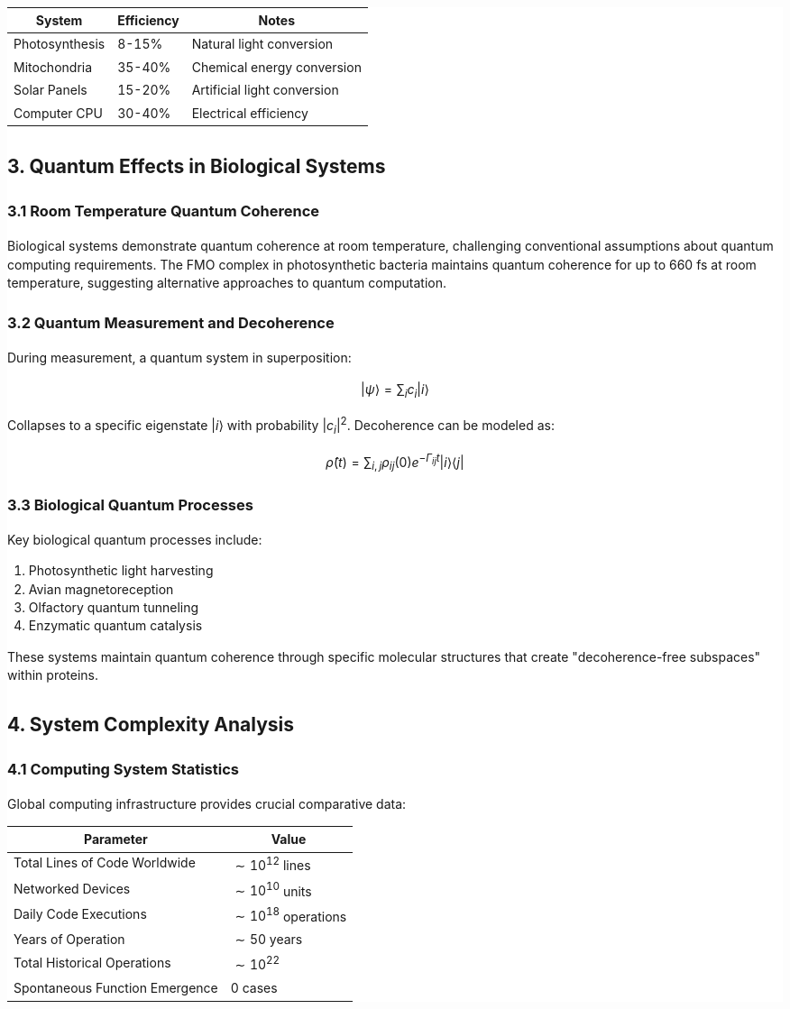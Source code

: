 | System | Efficiency | Notes |
|--------|------------|-------|
| Photosynthesis | 8-15% | Natural light conversion |
| Mitochondria | 35-40% | Chemical energy conversion |
| Solar Panels | 15-20% | Artificial light conversion |
| Computer CPU | 30-40% | Electrical efficiency |

## 3. Quantum Effects in Biological Systems

### 3.1 Room Temperature Quantum Coherence

Biological systems demonstrate quantum coherence at room temperature, challenging conventional assumptions about quantum computing requirements. The FMO complex in photosynthetic bacteria maintains quantum coherence for up to 660 fs at room temperature, suggesting alternative approaches to quantum computation.

### 3.2 Quantum Measurement and Decoherence

During measurement, a quantum system in superposition:

$$|\psi\rangle = \sum_i c_i|i\rangle$$

Collapses to a specific eigenstate $|i\rangle$ with probability $|c_i|^2$. Decoherence can be modeled as:

$$\hat{\rho}(t) = \sum_{i,j} \rho_{ij}(0)e^{-\Gamma_{ij}t}|i\rangle\langle j|$$

### 3.3 Biological Quantum Processes

Key biological quantum processes include:

1. Photosynthetic light harvesting
2. Avian magnetoreception
3. Olfactory quantum tunneling
4. Enzymatic quantum catalysis

These systems maintain quantum coherence through specific molecular structures that create "decoherence-free subspaces" within proteins.

## 4. System Complexity Analysis

### 4.1 Computing System Statistics

Global computing infrastructure provides crucial comparative data:

| Parameter | Value |
|-----------|--------|
| Total Lines of Code Worldwide | $\sim10^{12}$ lines |
| Networked Devices | $\sim10^{10}$ units |
| Daily Code Executions | $\sim10^{18}$ operations |
| Years of Operation | $\sim50$ years |
| Total Historical Operations | $\sim10^{22}$ |
| Spontaneous Function Emergence | 0 cases |
